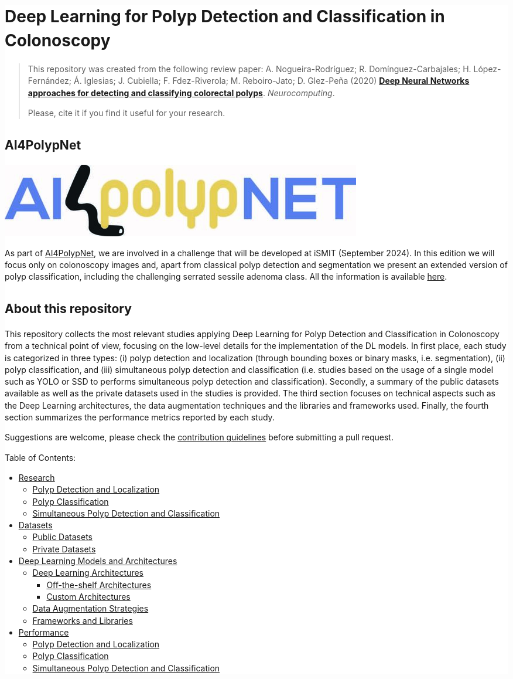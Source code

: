 # Deep Learning for Polyp Detection and Classification in Colonoscopy
> This repository was created from the following review paper: A. Nogueira-Rodríguez; R. Domínguez-Carbajales; H. López-Fernández; Á. Iglesias; J. Cubiella; F. Fdez-Riverola; M. Reboiro-Jato; D. Glez-Peña (2020) [**Deep Neural Networks approaches for detecting and classifying colorectal polyps**](https://doi.org/10.1016/j.neucom.2020.02.123). *Neurocomputing*.
>
> Please, cite it if you find it useful for your research.

## AI4PolypNet

[![AI4PolypNet](assets/AI4PolypNet.jpg)](https://pages.cvc.uab.es/ai4polypnet)

As part of [AI4PolypNet](https://pages.cvc.uab.es/ai4polypnet), we are involved in a challenge that will be developed at iSMIT (September 2024). In this edition we will focus only on colonoscopy images and, apart from classical polyp detection and segmentation we present an extended version of polyp classification, including the challenging serrated sessile adenoma class. All the information is available [here](https://pages.cvc.uab.es/ai4polypnet/?page_id=208).

## About this repository

This repository collects the most relevant studies applying Deep Learning for Polyp Detection and Classification in Colonoscopy from a technical point of view, focusing on the low-level details for the implementation of the DL models. In first place, each study is categorized in three types: (i) polyp detection and localization (through bounding boxes or binary masks, i.e. segmentation), (ii) polyp classification, and (iii) simultaneous polyp detection and classification (i.e. studies based on the usage of a single model such as YOLO or SSD to performs simultaneous polyp detection and classification). Secondly, a summary of the public datasets available as well as the private datasets used in the studies is provided. The third section focuses on technical aspects such as the Deep Learning architectures, the data augmentation techniques and the libraries and frameworks used. Finally, the fourth section summarizes the performance metrics reported by each study.

Suggestions are welcome, please check the [contribution guidelines](CONTRIBUTING.md) before submitting a pull request.

Table of Contents:

   * [Research](README.md#research)
      * [Polyp Detection and Localization](README.md#polyp-detection-and-localization)
      * [Polyp Classification](README.md#polyp-classification)
      * [Simultaneous Polyp Detection and Classification](README.md#simultaneous-polyp-detection-and-classification)
   * [Datasets](README.md#datasets)
      * [Public Datasets](README.md#public-datasets)
      * [Private Datasets](README.md#private-datasets)
   * [Deep Learning Models and Architectures](README.md#deep-learning-models-and-architectures)
      * [Deep Learning Architectures](README.md#deep-learning-architectures)
         * [Off-the-shelf Architectures](README.md#off-the-shelf-architectures)
         * [Custom Architectures](README.md#custom-architectures)
      * [Data Augmentation Strategies](README.md#data-augmentation-strategies)
      * [Frameworks and Libraries](README.md#frameworks-and-libraries)
   * [Performance](README.md#performance)
      * [Polyp Detection and Localization](README.md#polyp-detection-and-localization-1)
      * [Polyp Classification](README.md#polyp-classification-1)
      * [Simultaneous Polyp Detection and Classification](README.md#simultaneous-polyp-detection-and-classification-1)